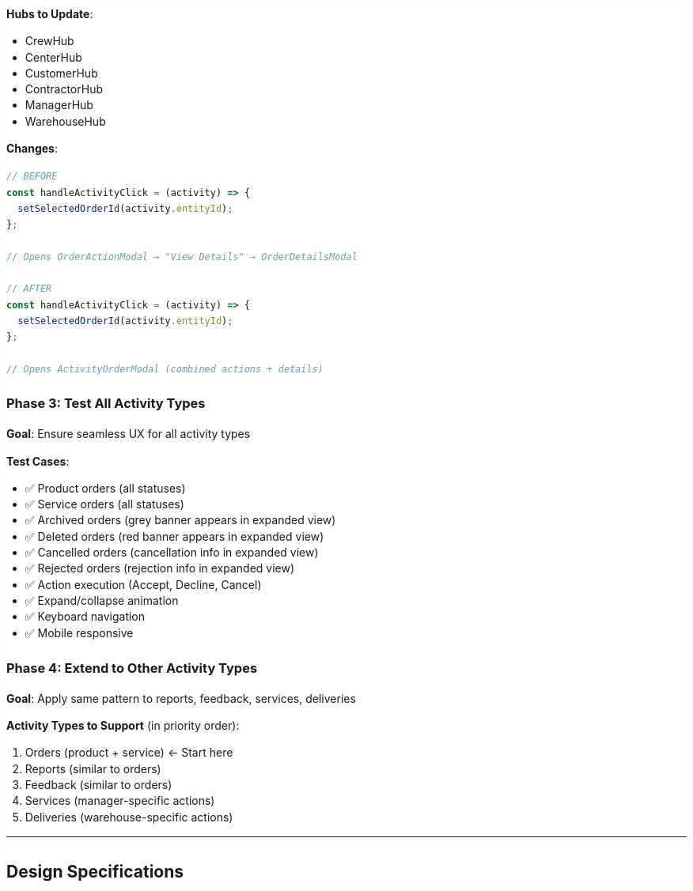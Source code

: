 **Hubs to Update**:
- CrewHub
- CenterHub
- CustomerHub
- ContractorHub
- ManagerHub
- WarehouseHub

**Changes**:
```typescript
// BEFORE
const handleActivityClick = (activity) => {
  setSelectedOrderId(activity.entityId);
};

// Opens OrderActionModal → "View Details" → OrderDetailsModal

// AFTER
const handleActivityClick = (activity) => {
  setSelectedOrderId(activity.entityId);
};

// Opens ActivityOrderModal (combined actions + details)
```

### Phase 3: Test All Activity Types
**Goal**: Ensure seamless UX for all activity types

**Test Cases**:
- ✅ Product orders (all statuses)
- ✅ Service orders (all statuses)
- ✅ Archived orders (grey banner appears in expanded view)
- ✅ Deleted orders (red banner appears in expanded view)
- ✅ Cancelled orders (cancellation info in expanded view)
- ✅ Rejected orders (rejection info in expanded view)
- ✅ Action execution (Accept, Decline, Cancel)
- ✅ Expand/collapse animation
- ✅ Keyboard navigation
- ✅ Mobile responsive

### Phase 4: Extend to Other Activity Types
**Goal**: Apply same pattern to reports, feedback, services, deliveries

**Activity Types to Support** (in priority order):
1. Orders (product + service) ← Start here
2. Reports (similar to orders)
3. Feedback (similar to orders)
4. Services (manager-specific actions)
5. Deliveries (warehouse-specific actions)

---

## Design Specifications
